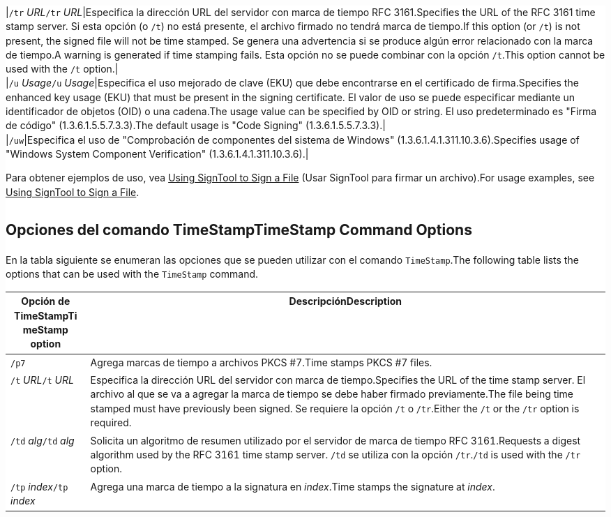 |<span data-ttu-id="f1bca-219">`/tr`  *URL*</span><span class="sxs-lookup"><span data-stu-id="f1bca-219">`/tr`  *URL*</span></span>|<span data-ttu-id="f1bca-220">Especifica la dirección URL del servidor con marca de tiempo RFC 3161.</span><span class="sxs-lookup"><span data-stu-id="f1bca-220">Specifies the URL of the RFC 3161 time stamp server.</span></span> <span data-ttu-id="f1bca-221">Si esta opción (o `/t`) no está presente, el archivo firmado no tendrá marca de tiempo.</span><span class="sxs-lookup"><span data-stu-id="f1bca-221">If this option (or `/t`) is not present, the signed file will not be time stamped.</span></span> <span data-ttu-id="f1bca-222">Se genera una advertencia si se produce algún error relacionado con la marca de tiempo.</span><span class="sxs-lookup"><span data-stu-id="f1bca-222">A warning is generated if time stamping fails.</span></span> <span data-ttu-id="f1bca-223">Esta opción no se puede combinar con la opción `/t`.</span><span class="sxs-lookup"><span data-stu-id="f1bca-223">This option cannot be used with the `/t` option.</span></span>|  
|<span data-ttu-id="f1bca-224">`/u`  *Usage*</span><span class="sxs-lookup"><span data-stu-id="f1bca-224">`/u`  *Usage*</span></span>|<span data-ttu-id="f1bca-225">Especifica el uso mejorado de clave (EKU) que debe encontrarse en el certificado de firma.</span><span class="sxs-lookup"><span data-stu-id="f1bca-225">Specifies the enhanced key usage (EKU) that must be present in the signing certificate.</span></span> <span data-ttu-id="f1bca-226">El valor de uso se puede especificar mediante un identificador de objetos (OID) o una cadena.</span><span class="sxs-lookup"><span data-stu-id="f1bca-226">The usage value can be specified by OID or string.</span></span> <span data-ttu-id="f1bca-227">El uso predeterminado es "Firma de código" (1.3.6.1.5.5.7.3.3).</span><span class="sxs-lookup"><span data-stu-id="f1bca-227">The default usage is "Code Signing" (1.3.6.1.5.5.7.3.3).</span></span>|  
|`/uw`|<span data-ttu-id="f1bca-228">Especifica el uso de "Comprobación de componentes del sistema de Windows" (1.3.6.1.4.1.311.10.3.6).</span><span class="sxs-lookup"><span data-stu-id="f1bca-228">Specifies usage of "Windows System Component Verification" (1.3.6.1.4.1.311.10.3.6).</span></span>|  
  
 <span data-ttu-id="f1bca-229">Para obtener ejemplos de uso, vea [Using SignTool to Sign a File](http://msdn.microsoft.com/library/windows/desktop/aa388170.aspx) (Usar SignTool para firmar un archivo).</span><span class="sxs-lookup"><span data-stu-id="f1bca-229">For usage examples, see [Using SignTool to Sign a File](http://msdn.microsoft.com/library/windows/desktop/aa388170.aspx).</span></span>  
  
<a name="TimeStamp"></a>   
## <a name="timestamp-command-options"></a><span data-ttu-id="f1bca-230">Opciones del comando TimeStamp</span><span class="sxs-lookup"><span data-stu-id="f1bca-230">TimeStamp Command Options</span></span>  
 <span data-ttu-id="f1bca-231">En la tabla siguiente se enumeran las opciones que se pueden utilizar con el comando `TimeStamp`.</span><span class="sxs-lookup"><span data-stu-id="f1bca-231">The following table lists the options that can be used with the `TimeStamp` command.</span></span>  
  
|<span data-ttu-id="f1bca-232">Opción de TimeStamp</span><span class="sxs-lookup"><span data-stu-id="f1bca-232">TimeStamp option</span></span>|<span data-ttu-id="f1bca-233">Descripción</span><span class="sxs-lookup"><span data-stu-id="f1bca-233">Description</span></span>|  
|----------------------|-----------------|  
|`/p7`|<span data-ttu-id="f1bca-234">Agrega marcas de tiempo a archivos PKCS #7.</span><span class="sxs-lookup"><span data-stu-id="f1bca-234">Time stamps PKCS #7 files.</span></span>|  
|<span data-ttu-id="f1bca-235">`/t`  *URL*</span><span class="sxs-lookup"><span data-stu-id="f1bca-235">`/t`  *URL*</span></span>|<span data-ttu-id="f1bca-236">Especifica la dirección URL del servidor con marca de tiempo.</span><span class="sxs-lookup"><span data-stu-id="f1bca-236">Specifies the URL of the time stamp server.</span></span> <span data-ttu-id="f1bca-237">El archivo al que se va a agregar la marca de tiempo se debe haber firmado previamente.</span><span class="sxs-lookup"><span data-stu-id="f1bca-237">The file being time stamped must have previously been signed.</span></span> <span data-ttu-id="f1bca-238">Se requiere la opción `/t` o `/tr`.</span><span class="sxs-lookup"><span data-stu-id="f1bca-238">Either the `/t` or the `/tr` option is required.</span></span>|  
|<span data-ttu-id="f1bca-239">`/td`  *alg*</span><span class="sxs-lookup"><span data-stu-id="f1bca-239">`/td`  *alg*</span></span>|<span data-ttu-id="f1bca-240">Solicita un algoritmo de resumen utilizado por el servidor de marca de tiempo RFC 3161.</span><span class="sxs-lookup"><span data-stu-id="f1bca-240">Requests a digest algorithm used by the RFC 3161 time stamp server.</span></span> <span data-ttu-id="f1bca-241">`/td` se utiliza con la opción `/tr`.</span><span class="sxs-lookup"><span data-stu-id="f1bca-241">`/td` is used with the `/tr` option.</span></span>|  
|<span data-ttu-id="f1bca-242">`/tp` *index*</span><span class="sxs-lookup"><span data-stu-id="f1bca-242">`/tp` *index*</span></span>|<span data-ttu-id="f1bca-243">Agrega una marca de tiempo a la signatura en *index*.</span><span class="sxs-lookup"><span data-stu-id="f1bca-243">Time stamps the signature at *index*.</span></span>|  